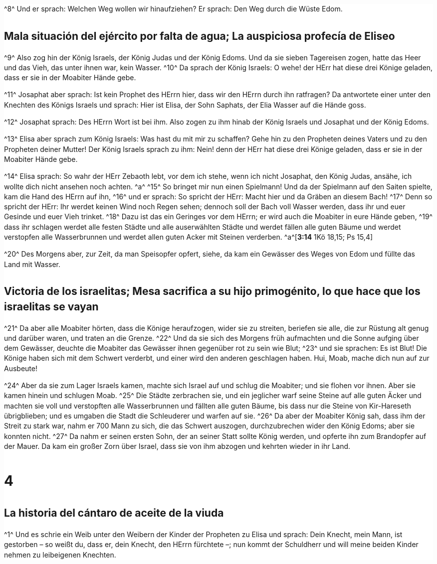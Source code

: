 ^8^ Und er sprach: Welchen Weg wollen wir hinaufziehen? Er sprach: Den Weg durch die Wüste Edom. 

## Mala situación del ejército por falta de agua; La auspiciosa profecía de Eliseo
^9^ Also zog hin der König Israels, der König Judas und der König Edoms. Und da sie sieben Tagereisen zogen, hatte das Heer und das Vieh, das unter ihnen war, kein Wasser. ^10^ Da sprach der König Israels: O wehe! der HErr hat diese drei Könige geladen, dass er sie in der Moabiter Hände gebe. 

^11^ Josaphat aber sprach: Ist kein Prophet des HErrn hier, dass wir den HErrn durch ihn ratfragen? Da antwortete einer unter den Knechten des Königs Israels und sprach: Hier ist Elisa, der Sohn Saphats, der Elia Wasser auf die Hände goss. 

^12^ Josaphat sprach: Des HErrn Wort ist bei ihm. Also zogen zu ihm hinab der König Israels und Josaphat und der König Edoms. 

^13^ Elisa aber sprach zum König Israels: Was hast du mit mir zu schaffen? Gehe hin zu den Propheten deines Vaters und zu den Propheten deiner Mutter! Der König Israels sprach zu ihm: Nein! denn der HErr hat diese drei Könige geladen, dass er sie in der Moabiter Hände gebe. 

^14^ Elisa sprach: So wahr der HErr Zebaoth lebt, vor dem ich stehe, wenn ich nicht Josaphat, den König Judas, ansähe, ich wollte dich nicht ansehen noch achten. ^a^ ^15^ So bringet mir nun einen Spielmann! Und da der Spielmann auf den Saiten spielte, kam die Hand des HErrn auf ihn, ^16^ und er sprach: So spricht der HErr: Macht hier und da Gräben an diesem Bach! ^17^ Denn so spricht der HErr: Ihr werdet keinen Wind noch Regen sehen; dennoch soll der Bach voll Wasser werden, dass ihr und euer Gesinde und euer Vieh trinket. ^18^ Dazu ist das ein Geringes vor dem HErrn; er wird auch die Moabiter in eure Hände geben, ^19^ dass ihr schlagen werdet alle festen Städte und alle auserwählten Städte und werdet fällen alle guten Bäume und werdet verstopfen alle Wasserbrunnen und werdet allen guten Acker mit Steinen verderben. 
^a^[**3:14** 1Kö 18,15; Ps 15,4]

^20^ Des Morgens aber, zur Zeit, da man Speisopfer opfert, siehe, da kam ein Gewässer des Weges von Edom und füllte das Land mit Wasser. 

## Victoria de los israelitas; Mesa sacrifica a su hijo primogénito, lo que hace que los israelitas se vayan
^21^ Da aber alle Moabiter hörten, dass die Könige heraufzogen, wider sie zu streiten, beriefen sie alle, die zur Rüstung alt genug und darüber waren, und traten an die Grenze. ^22^ Und da sie sich des Morgens früh aufmachten und die Sonne aufging über dem Gewässer, deuchte die Moabiter das Gewässer ihnen gegenüber rot zu sein wie Blut; ^23^ und sie sprachen: Es ist Blut! Die Könige haben sich mit dem Schwert verderbt, und einer wird den anderen geschlagen haben. Hui, Moab, mache dich nun auf zur Ausbeute! 

^24^ Aber da sie zum Lager Israels kamen, machte sich Israel auf und schlug die Moabiter; und sie flohen vor ihnen. Aber sie kamen hinein und schlugen Moab. ^25^ Die Städte zerbrachen sie, und ein jeglicher warf seine Steine auf alle guten Äcker und machten sie voll und verstopften alle Wasserbrunnen und fällten alle guten Bäume, bis dass nur die Steine von Kir-Hareseth übrigblieben; und es umgaben die Stadt die Schleuderer und warfen auf sie. ^26^ Da aber der Moabiter König sah, dass ihm der Streit zu stark war, nahm er 700 Mann zu sich, die das Schwert auszogen, durchzubrechen wider den König Edoms; aber sie konnten nicht. ^27^ Da nahm er seinen ersten Sohn, der an seiner Statt sollte König werden, und opferte ihn zum Brandopfer auf der Mauer. Da kam ein großer Zorn über Israel, dass sie von ihm abzogen und kehrten wieder in ihr Land.

# 4
## La historia del cántaro de aceite de la viuda
^1^ Und es schrie ein Weib unter den Weibern der Kinder der Propheten zu Elisa und sprach: Dein Knecht, mein Mann, ist gestorben – so weißt du, dass er, dein Knecht, den HErrn fürchtete –; nun kommt der Schuldherr und will meine beiden Kinder nehmen zu leibeigenen Knechten. 
